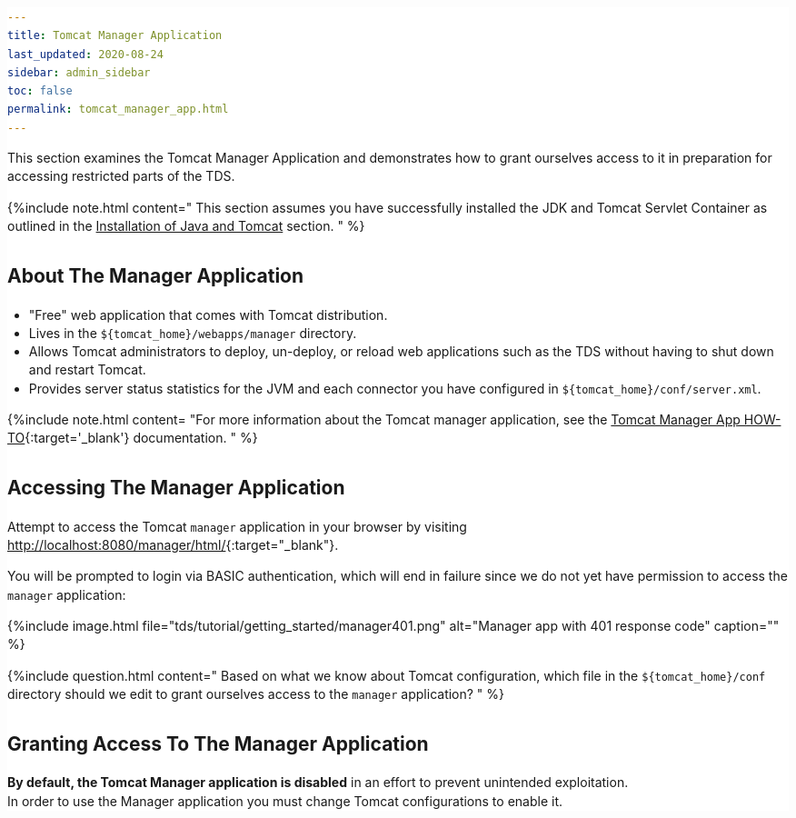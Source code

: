 ```yaml
---
title: Tomcat Manager Application
last_updated: 2020-08-24
sidebar: admin_sidebar
toc: false
permalink: tomcat_manager_app.html
---
```


This section examines the Tomcat Manager Application and demonstrates how to grant ourselves access to it in preparation for accessing restricted parts of the TDS.

{%include note.html content="
This section assumes you have successfully installed the JDK and Tomcat Servlet Container as outlined in the [Installation of Java and Tomcat](install_java_tomcat.html) section.
" %}

## About The Manager Application

* "Free" web application that comes with Tomcat distribution.
* Lives in the `${tomcat_home}/webapps/manager` directory.
* Allows Tomcat administrators to deploy, un-deploy, or reload web applications such as the TDS without having to shut down and restart Tomcat. 
* Provides server status statistics for the JVM and each connector you have configured in `${tomcat_home}/conf/server.xml`.

{%include note.html content=
"For more information about the Tomcat manager application, see the [Tomcat Manager App HOW-TO](https://tomcat.apache.org/tomcat-8.5-doc/manager-howto.html){:target='_blank'} documentation.
" %}

## Accessing The Manager Application

Attempt to access the Tomcat `manager` application in your browser by visiting [http://localhost:8080/manager/html/](http://localhost:8080/manager/html/){:target="_blank"}.

You will be prompted to login via BASIC authentication, which will end in failure since we do not yet have permission to access the `manager` application:

{%include image.html file="tds/tutorial/getting_started/manager401.png" alt="Manager app with 401 response code" caption="" %}

{%include question.html content="
Based on what we know about Tomcat configuration, which file in the `${tomcat_home}/conf` directory should we edit to grant ourselves access to the `manager` application?
" %}

## Granting Access To The Manager Application

**By default, the Tomcat Manager application is disabled** in an effort to prevent unintended exploitation.  
In order to use the Manager application you must change Tomcat configurations to enable it.
